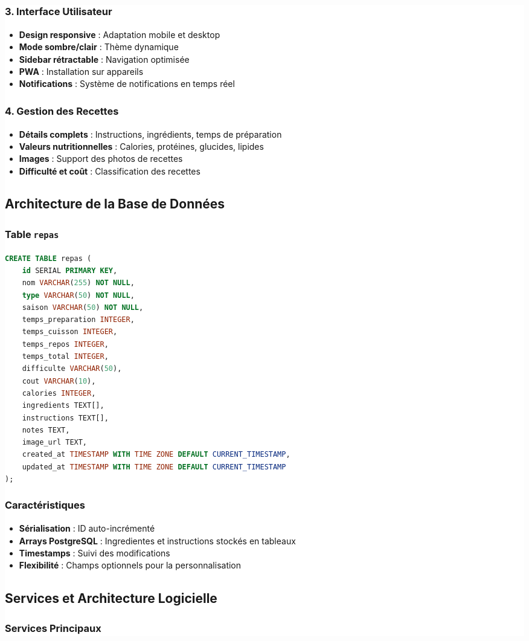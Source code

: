 ### 3. Interface Utilisateur

- **Design responsive** : Adaptation mobile et desktop
- **Mode sombre/clair** : Thème dynamique
- **Sidebar rétractable** : Navigation optimisée
- **PWA** : Installation sur appareils
- **Notifications** : Système de notifications en temps réel

### 4. Gestion des Recettes

- **Détails complets** : Instructions, ingrédients, temps de préparation
- **Valeurs nutritionnelles** : Calories, protéines, glucides, lipides
- **Images** : Support des photos de recettes
- **Difficulté et coût** : Classification des recettes

## Architecture de la Base de Données

### Table `repas`

```sql
CREATE TABLE repas (
    id SERIAL PRIMARY KEY,
    nom VARCHAR(255) NOT NULL,
    type VARCHAR(50) NOT NULL,
    saison VARCHAR(50) NOT NULL,
    temps_preparation INTEGER,
    temps_cuisson INTEGER,
    temps_repos INTEGER,
    temps_total INTEGER,
    difficulte VARCHAR(50),
    cout VARCHAR(10),
    calories INTEGER,
    ingredients TEXT[],
    instructions TEXT[],
    notes TEXT,
    image_url TEXT,
    created_at TIMESTAMP WITH TIME ZONE DEFAULT CURRENT_TIMESTAMP,
    updated_at TIMESTAMP WITH TIME ZONE DEFAULT CURRENT_TIMESTAMP
);
```

### Caractéristiques

- **Sérialisation** : ID auto-incrémenté
- **Arrays PostgreSQL** : Ingredientes et instructions stockés en tableaux
- **Timestamps** : Suivi des modifications
- **Flexibilité** : Champs optionnels pour la personnalisation

## Services et Architecture Logicielle

### Services Principaux
